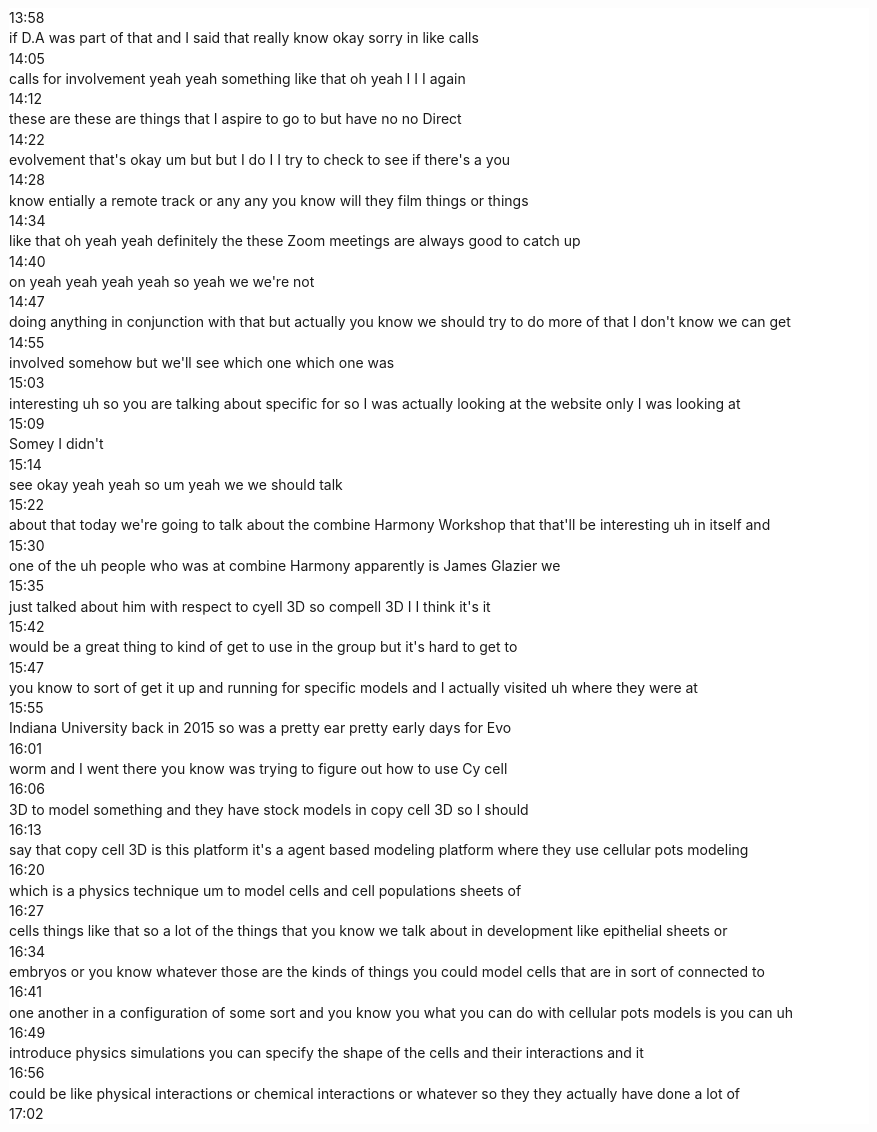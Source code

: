 13:58     
if D.A was part of that and I said that really know okay sorry in like calls     
14:05     
calls for involvement yeah yeah something like that oh yeah I I I again     
14:12     
these are these are things that I aspire to go to but have no no Direct     
14:22     
evolvement that's okay um but but I do I I try to check to see if there's a you     
14:28     
know entially a remote track or any any you know will they film things or things     
14:34     
like that oh yeah yeah definitely the these Zoom meetings are always good to catch up     
14:40     
on yeah yeah yeah yeah so yeah we we're not     
14:47     
doing anything in conjunction with that but actually you know we should try to do more of that I don't know we can get     
14:55     
involved somehow but we'll see which one which one was     
15:03     
interesting uh so you are talking about specific for so I was actually looking at the website only I was looking at     
15:09     
Somey I didn't     
15:14     
see okay yeah yeah so um yeah we we should talk     
15:22     
about that today we're going to talk about the combine Harmony Workshop that that'll be interesting uh in itself and     
15:30     
one of the uh people who was at combine Harmony apparently is James Glazier we     
15:35     
just talked about him with respect to cyell 3D so compell 3D I I think it's it     
15:42     
would be a great thing to kind of get to use in the group but it's hard to get to     
15:47     
you know to sort of get it up and running for specific models and I actually visited uh where they were at     
15:55     
Indiana University back in 2015 so was a pretty ear pretty early days for Evo     
16:01     
worm and I went there you know was trying to figure out how to use Cy cell     
16:06     
3D to model something and they have stock models in copy cell 3D so I should     
16:13     
say that copy cell 3D is this platform it's a agent based modeling platform where they use cellular pots modeling     
16:20     
which is a physics technique um to model cells and cell populations sheets of     
16:27     
cells things like that so a lot of the things that you know we talk about in development like epithelial sheets or     
16:34     
embryos or you know whatever those are the kinds of things you could model cells that are in sort of connected to     
16:41     
one another in a configuration of some sort and you know you what you can do with cellular pots models is you can uh     
16:49     
introduce physics simulations you can specify the shape of the cells and their interactions and it     
16:56     
could be like physical interactions or chemical interactions or whatever so they they actually have done a lot of     
17:02     